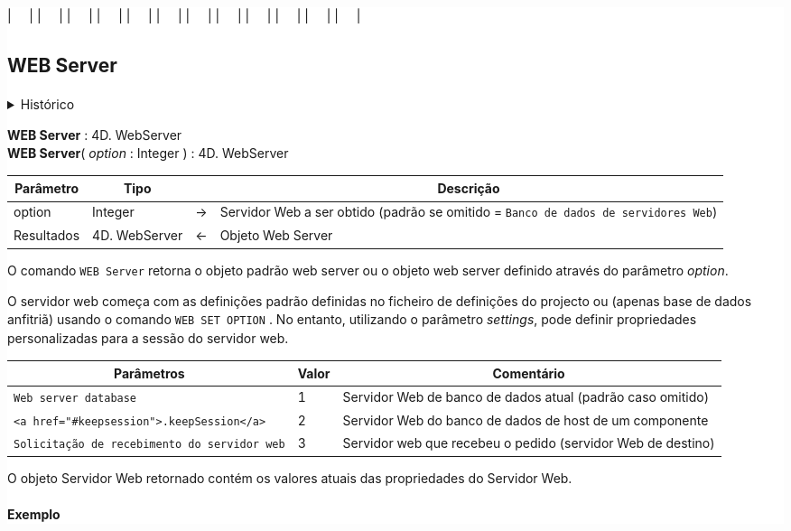| [](#name)&nbsp;&nbsp;&nbsp;&nbsp;|
| [](#opensslversion)&nbsp;&nbsp;&nbsp;&nbsp;|
| [](#perfectforwardsecrecy)&nbsp;&nbsp;&nbsp;&nbsp;|
| [](#rootfolder)&nbsp;&nbsp;&nbsp;&nbsp;|
| [](#scalablesession)&nbsp;&nbsp;&nbsp;&nbsp;|
| [](#sessioncookiedomain)&nbsp;&nbsp;&nbsp;&nbsp;|
| [](#sessioncookiename)&nbsp;&nbsp;&nbsp;&nbsp;|
| [](#sessioncookiepath)&nbsp;&nbsp;&nbsp;&nbsp;|
| [](#sessioncookiesamesite)&nbsp;&nbsp;&nbsp;&nbsp;|
| [](#sessionipaddressvalidation)&nbsp;&nbsp;&nbsp;&nbsp;|
| [](#start)&nbsp;&nbsp;&nbsp;&nbsp;|
| [](#stop)&nbsp;&nbsp;&nbsp;&nbsp;|

## WEB Server

<details><summary>Histórico</summary></details>

**WEB Server** : 4D. WebServer<br/>**WEB Server**( *option* : Integer ) : 4D. WebServer




| Parâmetro  | Tipo          |    | Descrição                                                                          |
| ---------- | ------------- | -- | ---------------------------------------------------------------------------------- |
| option     | Integer       | -> | Servidor Web a ser obtido (padrão se omitido = `Banco de dados de servidores Web`) |
| Resultados | 4D. WebServer | <- | Objeto Web Server                                                                  |



O comando `WEB Server` retorna o objeto padrão web server ou o objeto web server definido através do parâmetro *option*.

O servidor web começa com as definições padrão definidas no ficheiro de definições do projecto ou (apenas base de dados anfitriã) usando o comando `WEB SET OPTION` . No entanto, utilizando o parâmetro *settings*, pode definir propriedades personalizadas para a sessão do servidor web.

| Parâmetros                                      | Valor | Comentário                                                  |
| ----------------------------------------------- | ----- | ----------------------------------------------------------- |
| `Web server database`                           | 1     | Servidor Web de banco de dados atual (padrão caso omitido)  |
| `<a href="#keepsession">.keepSession</a>` | 2     | Servidor Web do banco de dados de host de um componente     |
| `Solicitação de recebimento do servidor web`    | 3     | Servidor web que recebeu o pedido (servidor Web de destino) |

O objeto Servidor Web retornado contém os valores atuais das propriedades do Servidor Web.

#### Exemplo
